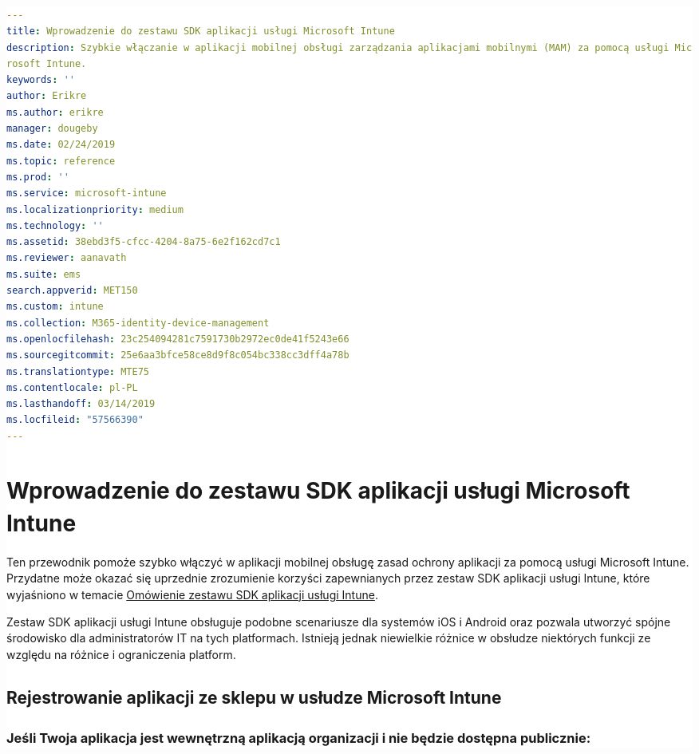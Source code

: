 ```yaml
---
title: Wprowadzenie do zestawu SDK aplikacji usługi Microsoft Intune
description: Szybkie włączanie w aplikacji mobilnej obsługi zarządzania aplikacjami mobilnymi (MAM) za pomocą usługi Microsoft Intune.
keywords: ''
author: Erikre
ms.author: erikre
manager: dougeby
ms.date: 02/24/2019
ms.topic: reference
ms.prod: ''
ms.service: microsoft-intune
ms.localizationpriority: medium
ms.technology: ''
ms.assetid: 38ebd3f5-cfcc-4204-8a75-6e2f162cd7c1
ms.reviewer: aanavath
ms.suite: ems
search.appverid: MET150
ms.custom: intune
ms.collection: M365-identity-device-management
ms.openlocfilehash: 23c254094281c7591730b2972ec0de41f5243e66
ms.sourcegitcommit: 25e6aa3bfce58ce8d9f8c054bc338cc3dff4a78b
ms.translationtype: MTE75
ms.contentlocale: pl-PL
ms.lasthandoff: 03/14/2019
ms.locfileid: "57566390"
---
```

# <a name="get-started-with-the-microsoft-intune-app-sdk"></a>Wprowadzenie do zestawu SDK aplikacji usługi Microsoft Intune

Ten przewodnik pomoże szybko włączyć w aplikacji mobilnej obsługę zasad ochrony aplikacji za pomocą usługi Microsoft Intune. Przydatne może okazać się uprzednie zrozumienie korzyści zapewnianych przez zestaw SDK aplikacji usługi Intune, które wyjaśniono w temacie [Omówienie zestawu SDK aplikacji usługi Intune](app-sdk.md).

Zestaw SDK aplikacji usługi Intune obsługuje podobne scenariusze dla systemów iOS i Android oraz pozwala utworzyć spójne środowisko dla administratorów IT na tych platformach. Istnieją jednak niewielkie różnice w obsłudze niektórych funkcji ze względu na różnice i ograniczenia platform.

## <a name="register-your-store-app-with-microsoft"></a>Rejestrowanie aplikacji ze sklepu w usłudze Microsoft Intune

### <a name="if-your-app-is-internal-to-your-organization-and-will-not-be-publicly-available"></a>Jeśli Twoja aplikacja jest wewnętrzną aplikacją organizacji i nie będzie dostępna publicznie:
